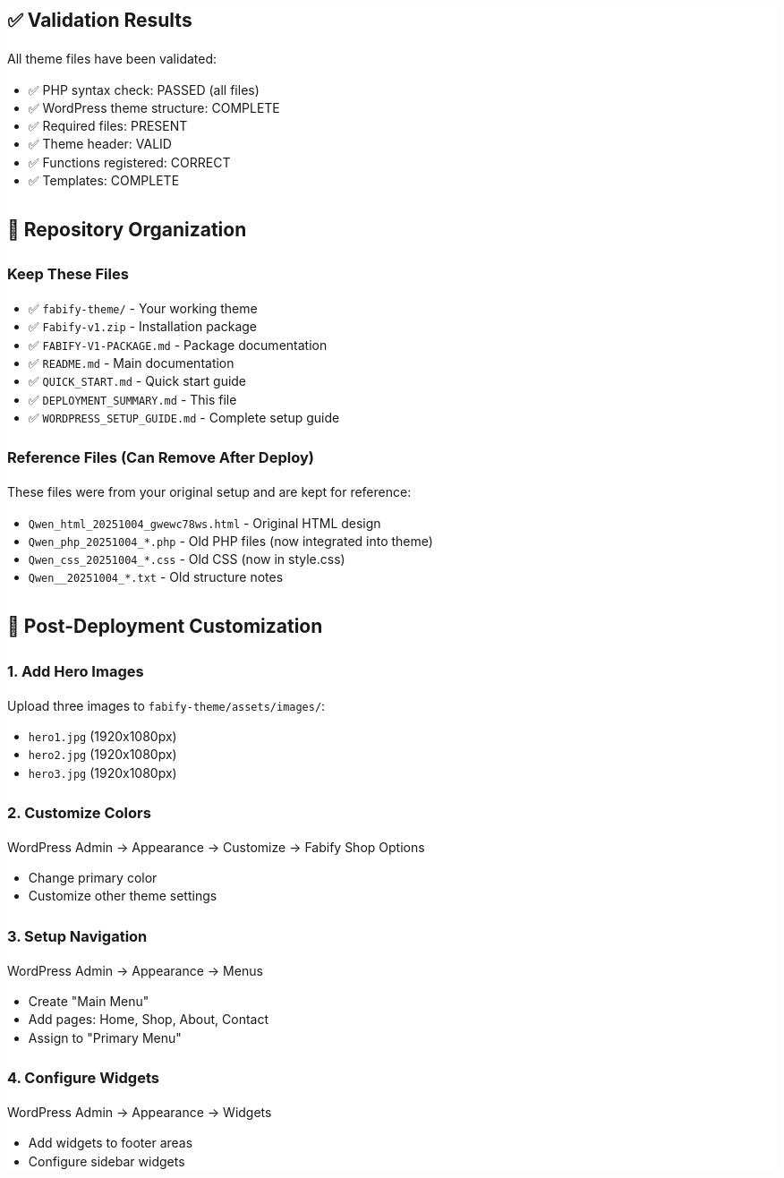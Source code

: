 ## ✅ Validation Results

All theme files have been validated:
- ✅ PHP syntax check: PASSED (all files)
- ✅ WordPress theme structure: COMPLETE
- ✅ Required files: PRESENT
- ✅ Theme header: VALID
- ✅ Functions registered: CORRECT
- ✅ Templates: COMPLETE

## 📁 Repository Organization

### Keep These Files
- ✅ `fabify-theme/` - Your working theme
- ✅ `Fabify-v1.zip` - Installation package
- ✅ `FABIFY-V1-PACKAGE.md` - Package documentation
- ✅ `README.md` - Main documentation
- ✅ `QUICK_START.md` - Quick start guide
- ✅ `DEPLOYMENT_SUMMARY.md` - This file
- ✅ `WORDPRESS_SETUP_GUIDE.md` - Complete setup guide

### Reference Files (Can Remove After Deploy)
These files were from your original setup and are kept for reference:
- `Qwen_html_20251004_gwewc78ws.html` - Original HTML design
- `Qwen_php_20251004_*.php` - Old PHP files (now integrated into theme)
- `Qwen_css_20251004_*.css` - Old CSS (now in style.css)
- `Qwen__20251004_*.txt` - Old structure notes

## 🔧 Post-Deployment Customization

### 1. Add Hero Images
Upload three images to `fabify-theme/assets/images/`:
- `hero1.jpg` (1920x1080px)
- `hero2.jpg` (1920x1080px)
- `hero3.jpg` (1920x1080px)

### 2. Customize Colors
WordPress Admin → Appearance → Customize → Fabify Shop Options
- Change primary color
- Customize other theme settings

### 3. Setup Navigation
WordPress Admin → Appearance → Menus
- Create "Main Menu"
- Add pages: Home, Shop, About, Contact
- Assign to "Primary Menu"

### 4. Configure Widgets
WordPress Admin → Appearance → Widgets
- Add widgets to footer areas
- Configure sidebar widgets
